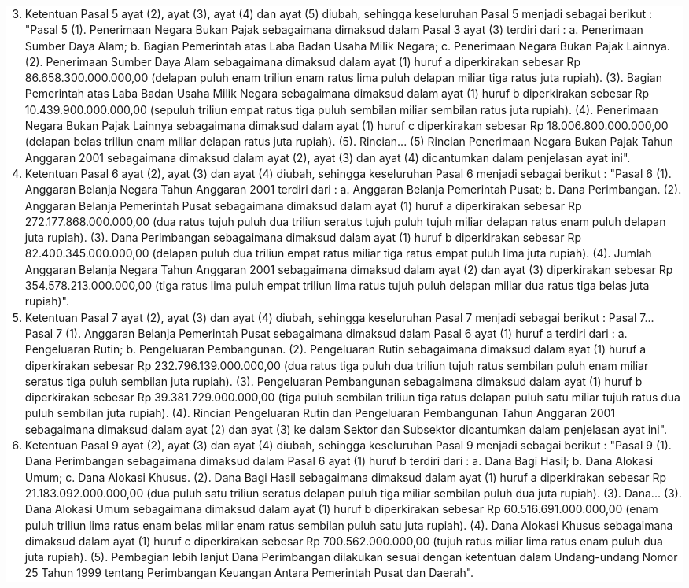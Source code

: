 3. Ketentuan Pasal 5 ayat (2), ayat (3), ayat (4) dan ayat (5) diubah, sehingga keseluruhan Pasal 5 menjadi sebagai berikut : "Pasal 5 (1). Penerimaan Negara Bukan Pajak sebagaimana dimaksud dalam Pasal 3 ayat (3) terdiri dari :
a. Penerimaan Sumber Daya Alam;
b. Bagian Pemerintah atas Laba Badan Usaha Milik Negara;
c. Penerimaan Negara Bukan Pajak Lainnya.
(2). Penerimaan Sumber Daya Alam sebagaimana dimaksud dalam ayat (1) huruf a diperkirakan sebesar Rp 86.658.300.000.000,00 (delapan puluh enam triliun enam ratus lima puluh delapan miliar tiga ratus juta rupiah).
(3). Bagian Pemerintah atas Laba Badan Usaha Milik Negara sebagaimana dimaksud dalam ayat (1) huruf b diperkirakan sebesar Rp 10.439.900.000.000,00 (sepuluh triliun empat ratus tiga puluh sembilan miliar sembilan ratus juta rupiah).
(4). Penerimaan Negara Bukan Pajak Lainnya sebagaimana dimaksud dalam ayat (1) huruf c diperkirakan sebesar Rp 18.006.800.000.000,00 (delapan belas triliun enam miliar delapan ratus juta rupiah).
(5). Rincian...
(5) Rincian Penerimaan Negara Bukan Pajak Tahun Anggaran 2001 sebagaimana dimaksud dalam ayat (2), ayat (3) dan ayat (4) dicantumkan dalam penjelasan ayat ini".
4. Ketentuan Pasal 6 ayat (2), ayat (3) dan ayat (4) diubah, sehingga keseluruhan Pasal 6 menjadi sebagai berikut : "Pasal 6 (1). Anggaran Belanja Negara Tahun Anggaran 2001 terdiri dari :
a. Anggaran Belanja Pemerintah Pusat;
b. Dana Perimbangan.
(2). Anggaran Belanja Pemerintah Pusat sebagaimana dimaksud dalam ayat (1) huruf a diperkirakan sebesar Rp 272.177.868.000.000,00 (dua ratus tujuh puluh dua triliun seratus tujuh puluh tujuh miliar delapan ratus enam puluh delapan juta rupiah).
(3). Dana Perimbangan sebagaimana dimaksud dalam ayat (1) huruf b diperkirakan sebesar Rp 82.400.345.000.000,00 (delapan puluh dua triliun empat ratus miliar tiga ratus empat puluh lima juta rupiah).
(4). Jumlah Anggaran Belanja Negara Tahun Anggaran 2001 sebagaimana dimaksud dalam ayat (2) dan ayat (3) diperkirakan sebesar Rp 354.578.213.000.000,00 (tiga ratus lima puluh empat triliun lima ratus tujuh puluh delapan miliar dua ratus tiga belas juta rupiah)".
5. Ketentuan Pasal 7 ayat (2), ayat (3) dan ayat (4) diubah, sehingga keseluruhan Pasal 7 menjadi sebagai berikut : Pasal 7...
Pasal 7
(1). Anggaran Belanja Pemerintah Pusat sebagaimana dimaksud dalam Pasal 6 ayat (1) huruf a terdiri dari :
a. Pengeluaran Rutin;
b. Pengeluaran Pembangunan.
(2). Pengeluaran Rutin sebagaimana dimaksud dalam ayat (1) huruf a diperkirakan sebesar Rp 232.796.139.000.000,00 (dua ratus tiga puluh dua triliun tujuh ratus sembilan puluh enam miliar seratus tiga puluh sembilan juta rupiah).
(3). Pengeluaran Pembangunan sebagaimana dimaksud dalam ayat (1) huruf b diperkirakan sebesar Rp 39.381.729.000.000,00 (tiga puluh sembilan triliun tiga ratus delapan puluh satu miliar tujuh ratus dua puluh sembilan juta rupiah).
(4). Rincian Pengeluaran Rutin dan Pengeluaran Pembangunan Tahun Anggaran 2001 sebagaimana dimaksud dalam ayat (2) dan ayat (3) ke dalam Sektor dan Subsektor dicantumkan dalam penjelasan ayat ini".
6. Ketentuan Pasal 9 ayat (2), ayat (3) dan ayat (4) diubah, sehingga keseluruhan Pasal 9 menjadi sebagai berikut : "Pasal 9 (1). Dana Perimbangan sebagaimana dimaksud dalam Pasal 6 ayat (1) huruf b terdiri dari :
a. Dana Bagi Hasil;
b. Dana Alokasi Umum;
c. Dana Alokasi Khusus.
(2). Dana Bagi Hasil sebagaimana dimaksud dalam ayat (1) huruf a diperkirakan sebesar Rp 21.183.092.000.000,00 (dua puluh satu triliun seratus delapan puluh tiga miliar sembilan puluh dua juta rupiah).
(3). Dana...
(3). Dana Alokasi Umum sebagaimana dimaksud dalam ayat (1) huruf b diperkirakan sebesar Rp 60.516.691.000.000,00 (enam puluh triliun lima ratus enam belas miliar enam ratus sembilan puluh satu juta rupiah).
(4). Dana Alokasi Khusus sebagaimana dimaksud dalam ayat (1) huruf c diperkirakan sebesar Rp 700.562.000.000,00 (tujuh ratus miliar lima ratus enam puluh dua juta rupiah).
(5). Pembagian lebih lanjut Dana Perimbangan dilakukan sesuai dengan ketentuan dalam Undang-undang Nomor 25 Tahun 1999 tentang Perimbangan Keuangan Antara Pemerintah Pusat dan Daerah".